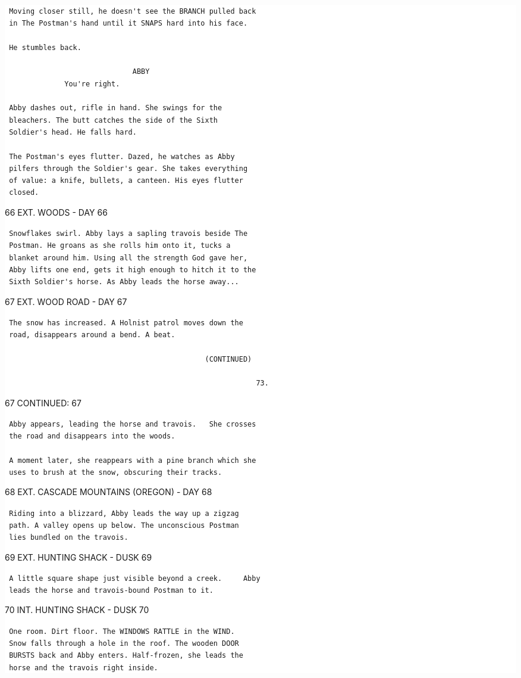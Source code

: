      Moving closer still, he doesn't see the BRANCH pulled back
     in The Postman's hand until it SNAPS hard into his face.

     He stumbles back.

                                  ABBY
                  You're right.

     Abby dashes out, rifle in hand. She swings for the
     bleachers. The butt catches the side of the Sixth
     Soldier's head. He falls hard.

     The Postman's eyes flutter. Dazed, he watches as Abby
     pilfers through the Soldier's gear. She takes everything
     of value: a knife, bullets, a canteen. His eyes flutter
     closed.


66   EXT. WOODS - DAY                                              66

     Snowflakes swirl. Abby lays a sapling travois beside The
     Postman. He groans as she rolls him onto it, tucks a
     blanket around him. Using all the strength God gave her,
     Abby lifts one end, gets it high enough to hitch it to the
     Sixth Soldier's horse. As Abby leads the horse away...


67   EXT. WOOD ROAD - DAY                                          67

     The snow has increased. A Holnist patrol moves down the
     road, disappears around a bend. A beat.

                                                   (CONTINUED)

                                                               73.

67   CONTINUED:                                                       67

     Abby appears, leading the horse and travois.   She crosses
     the road and disappears into the woods.

     A moment later, she reappears with a pine branch which she
     uses to brush at the snow, obscuring their tracks.


68   EXT. CASCADE MOUNTAINS (OREGON) - DAY                            68

     Riding into a blizzard, Abby leads the way up a zigzag
     path. A valley opens up below. The unconscious Postman
     lies bundled on the travois.


69   EXT. HUNTING SHACK - DUSK                                        69

     A little square shape just visible beyond a creek.     Abby
     leads the horse and travois-bound Postman to it.


70   INT. HUNTING SHACK - DUSK                                        70

     One room. Dirt floor. The WINDOWS RATTLE in the WIND.
     Snow falls through a hole in the roof. The wooden DOOR
     BURSTS back and Abby enters. Half-frozen, she leads the
     horse and the travois right inside.
